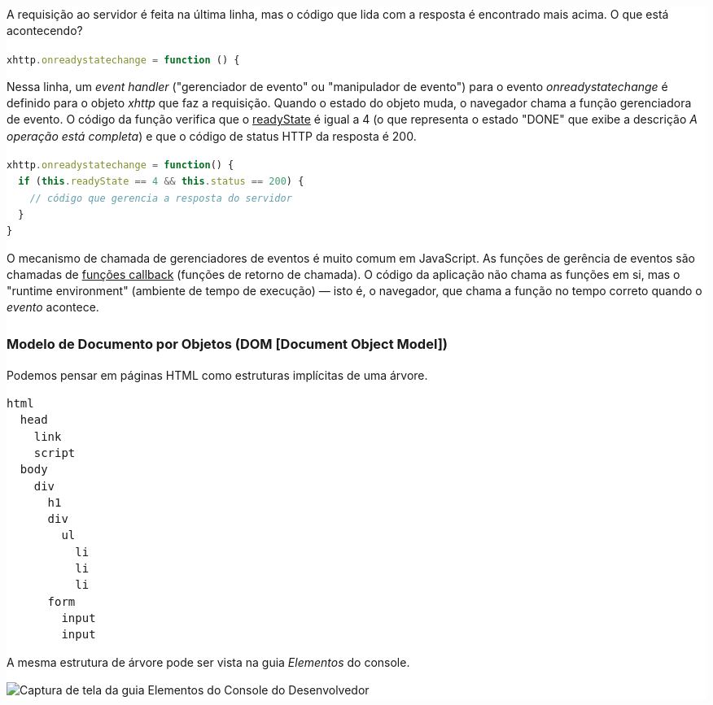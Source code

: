 A requisição ao servidor é feita na última linha, mas o código que lida com a resposta é encontrado mais acima. O que está acontecendo?

```js
xhttp.onreadystatechange = function () {
```

Nessa linha, um <i>event handler</i> ("gerenciador de evento" ou "manipulador de evento") para o evento <i>onreadystatechange</i> é definido para o objeto <em>xhttp</em> que faz a requisição. Quando o estado do objeto muda, o navegador chama a função gerenciadora de evento. O código da função verifica que o [readyState](https://developer.mozilla.org/en-US/docs/Web/API/XMLHttpRequest/readyState) é igual a 4 (o que representa o estado "DONE" que exibe a descrição <i>A operação está completa</i>) e que o código de status HTTP da resposta é 200.

```js
xhttp.onreadystatechange = function() {
  if (this.readyState == 4 && this.status == 200) {
    // código que gerencia a resposta do servidor
  }
}
```

O mecanismo de chamada de gerenciadores de eventos é muito comum em JavaScript. As funções de gerência de eventos são chamadas de [funções callback](https://developer.mozilla.org/en-US/docs/Glossary/Callback_function) (funções de retorno de chamada). O código da aplicação não chama as funções em si, mas o "runtime environment" (ambiente de tempo de execução) — isto é, o navegador, que chama a função no tempo correto quando o <i>evento</i> acontece.

### Modelo de Documento por Objetos (DOM [Document Object Model])

Podemos pensar em páginas HTML como estruturas implícitas de uma árvore.

<pre>
html
  head
    link
    script
  body
    div
      h1
      div
        ul
          li
          li
          li
      form
        input
        input
</pre>

A mesma estrutura de árvore pode ser vista na guia <i>Elementos</i> do console.

![Captura de tela da guia Elementos do Console do Desenvolvedor](../../images/0/14e.png)

